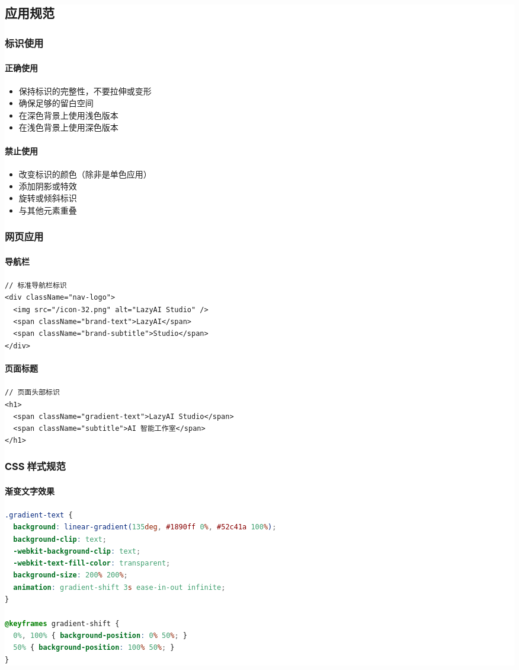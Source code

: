 ## 应用规范

### 标识使用

#### 正确使用
- 保持标识的完整性，不要拉伸或变形
- 确保足够的留白空间
- 在深色背景上使用浅色版本
- 在浅色背景上使用深色版本

#### 禁止使用
- 改变标识的颜色（除非是单色应用）
- 添加阴影或特效
- 旋转或倾斜标识
- 与其他元素重叠

### 网页应用

#### 导航栏
```tsx
// 标准导航栏标识
<div className="nav-logo">
  <img src="/icon-32.png" alt="LazyAI Studio" />
  <span className="brand-text">LazyAI</span>
  <span className="brand-subtitle">Studio</span>
</div>
```

#### 页面标题
```tsx
// 页面头部标识
<h1>
  <span className="gradient-text">LazyAI Studio</span>
  <span className="subtitle">AI 智能工作室</span>
</h1>
```

### CSS 样式规范

#### 渐变文字效果
```css
.gradient-text {
  background: linear-gradient(135deg, #1890ff 0%, #52c41a 100%);
  background-clip: text;
  -webkit-background-clip: text;
  -webkit-text-fill-color: transparent;
  background-size: 200% 200%;
  animation: gradient-shift 3s ease-in-out infinite;
}

@keyframes gradient-shift {
  0%, 100% { background-position: 0% 50%; }
  50% { background-position: 100% 50%; }
}
```
